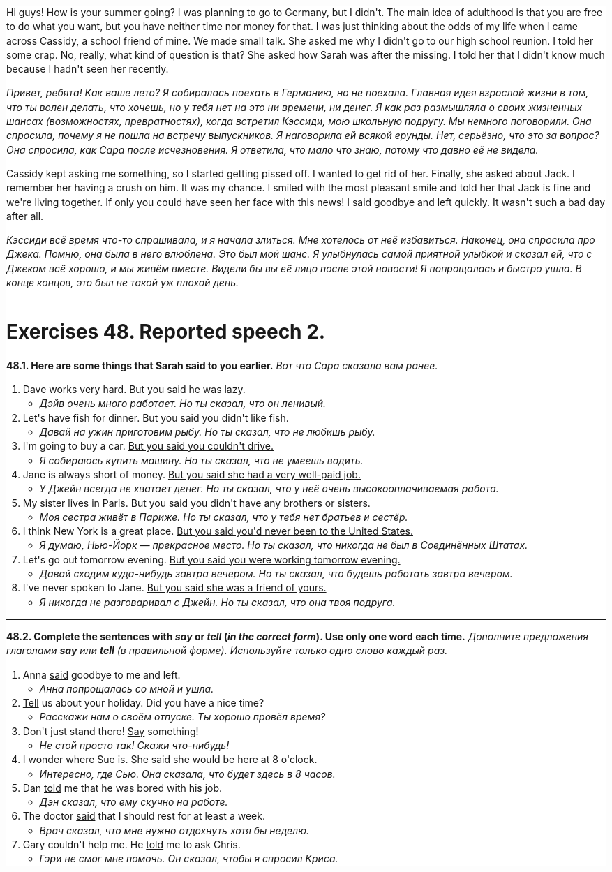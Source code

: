 Hi guys! How is your summer going? I was planning to go to Germany, but I didn't. The main idea of adulthood is that you are free to do what you want, but you have neither time nor money for that. I was just thinking about the odds of my life when I came across Cassidy, a school friend of mine. We made small talk. She asked me why I didn't go to our high school reunion. I told her some crap. No, really, what kind of question is that? She asked how Sarah was after the missing. I told her that I didn't know much because I hadn't seen her recently.

*Привет, ребята! Как ваше лето? Я собиралась поехать в Германию, но не поехала. Главная идея взрослой жизни в том, что ты волен делать, что хочешь, но у тебя нет на это ни времени, ни денег. Я как раз размышляла о своих жизненных шансах (возможностях, превратностях), когда встретил Кэссиди, мою школьную подругу. Мы немного поговорили. Она спросила, почему я не пошла на встречу выпускников. Я наговорила ей всякой ерунды. Нет, серьёзно, что это за вопрос? Она спросила, как Сара после исчезновения. Я ответила, что мало что знаю, потому что давно её не видела.*

Cassidy kept asking me something, so I started getting pissed off. I wanted to get rid of her. Finally, she asked about Jack. I remember her having a crush on him. It was my chance. I smiled with the most pleasant smile and told her that Jack is fine and we're living together. If only you could have seen her face with this news! I said goodbye and left quickly. It wasn't such a bad day after all.

*Кэссиди всё время что-то спрашивала, и я начала злиться. Мне хотелось от неё избавиться. Наконец, она спросила про Джека. Помню, она была в него влюблена. Это был мой шанс. Я улыбнулась самой приятной улыбкой и сказал ей, что с Джеком всё хорошо, и мы живём вместе. Видели бы вы её лицо после этой новости! Я попрощалась и быстро ушла. В конце концов, это был не такой уж плохой день.*



# Exercises 48. Reported speech 2.
__48.1. Here are some things that Sarah said to you earlier.__ *Вот что Сара сказала вам ранее.*
1. Dave works very hard. <ins>But you said he was lazy.</ins>
    - *Дэйв очень много работает. Но ты сказал, что он ленивый.*
2. Let's have fish for dinner. But you said you didn't like fish.
    - *Давай на ужин приготовим рыбу. Но ты сказал, что не любишь рыбу.*
3. I'm going to buy a car. <ins>But you said you couldn't drive.</ins>
    - *Я собираюсь купить машину. Но ты сказал, что не умеешь водить.*
4. Jane is always short of money. <ins>But you said she had a very well-paid job.</ins>
    - *У Джейн всегда не хватает денег. Но ты сказал, что у неё очень высокооплачиваемая работа.*
5. My sister lives in Paris. <ins>But you said you didn't have any brothers or sisters.</ins>
    - *Моя сестра живёт в Париже. Но ты сказал, что у тебя нет братьев и сестёр.*
6. I think New York is a great place. <ins>But you said you'd never been to the United States.</ins>
    - *Я думаю, Нью-Йорк — прекрасное место. Но ты сказал, что никогда не был в Соединённых Штатах.*
7. Let's go out tomorrow evening. <ins>But you said you were working tomorrow evening.</ins>
    - *Давай сходим куда-нибудь завтра вечером. Но ты сказал, что будешь работать завтра вечером.*
8. I've never spoken to Jane. <ins>But you said she was a friend of yours.</ins>
    - *Я никогда не разговаривал с Джейн. Но ты сказал, что она твоя подруга.*


---
__48.2. Complete the sentences with *say* or *tell* (*in the correct form*). Use only one word each time.__ *Дополните предложения глаголами __say__ или __tell__ (в правильной форме). Используйте только одно слово каждый раз.*
1. Anna <ins>said</ins> goodbye to me and left.
    - *Анна попрощалась со мной и ушла.*
2. <ins>Tell</ins> us about your holiday. Did you have a nice time?
    - *Расскажи нам о своём отпуске. Ты хорошо провёл время?*
3. Don't just stand there! <ins>Say</ins> something!
    - *Не стой просто так! Скажи что-нибудь!*
4. I wonder where Sue is. She <ins>said</ins> she would be here at 8 o'clock.
    - *Интересно, где Сью. Она сказала, что будет здесь в 8 часов.*
5. Dan <ins>told</ins> me that he was bored with his job.
    - *Дэн сказал, что ему скучно на работе.*
6. The doctor <ins>said</ins> that I should rest for at least a week.
    - *Врач сказал, что мне нужно отдохнуть хотя бы неделю.*
7. Gary couldn't help me. He <ins>told</ins> me to ask Chris.
    - *Гэри не смог мне помочь. Он сказал, чтобы я спросил Криса.*